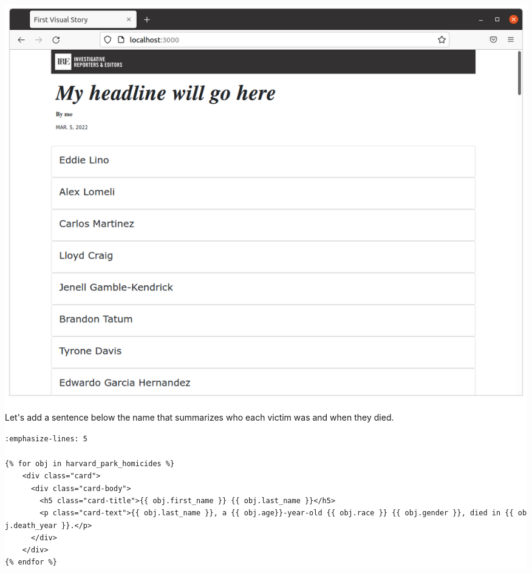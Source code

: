 ![](_static/cards-first.png)

Let's add a sentence below the name that summarizes who each victim was and when they died.

```{code-block} jinja
:emphasize-lines: 5

{% for obj in harvard_park_homicides %}
    <div class="card">
      <div class="card-body">
        <h5 class="card-title">{{ obj.first_name }} {{ obj.last_name }}</h5>
        <p class="card-text">{{ obj.last_name }}, a {{ obj.age}}-year-old {{ obj.race }} {{ obj.gender }}, died in {{ obj.death_year }}.</p>
      </div>
    </div>
{% endfor %}
```
